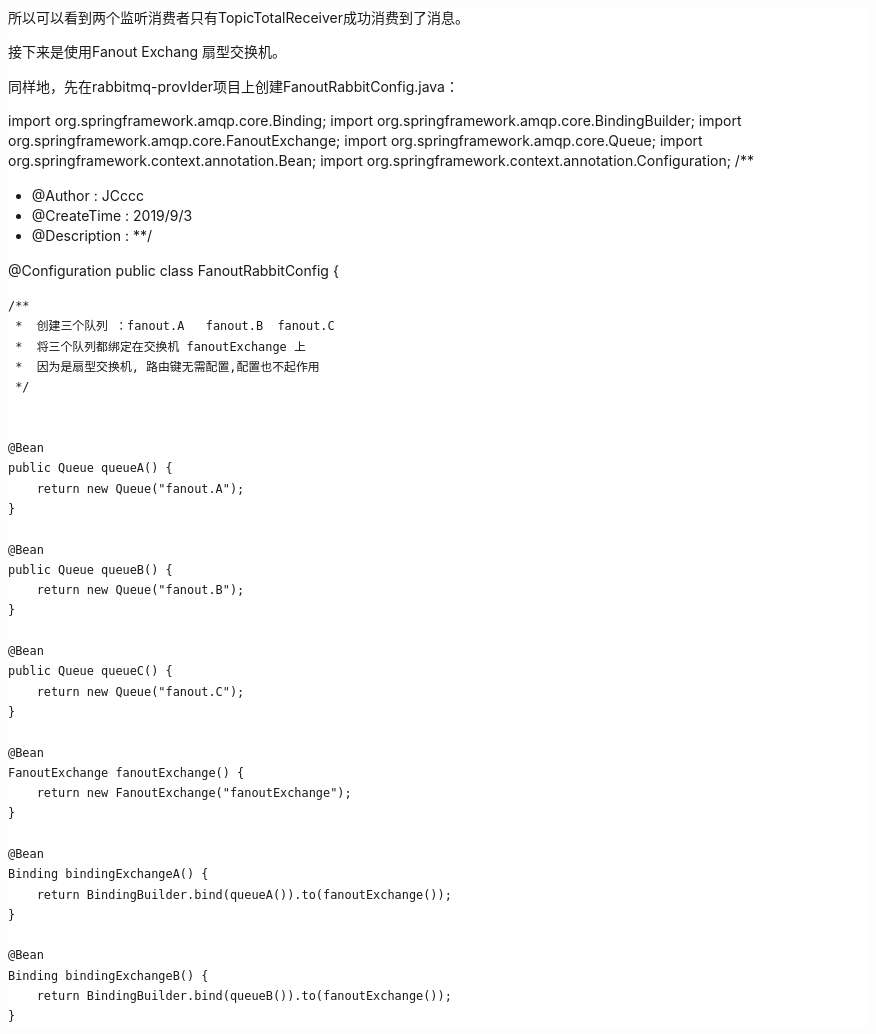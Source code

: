 所以可以看到两个监听消费者只有TopicTotalReceiver成功消费到了消息。



 

接下来是使用Fanout Exchang 扇型交换机。

同样地，先在rabbitmq-provIder项目上创建FanoutRabbitConfig.java：

import org.springframework.amqp.core.Binding;
import org.springframework.amqp.core.BindingBuilder;
import org.springframework.amqp.core.FanoutExchange;
import org.springframework.amqp.core.Queue;
import org.springframework.context.annotation.Bean;
import org.springframework.context.annotation.Configuration;
/**
 * @Author : JCccc
 * @CreateTime : 2019/9/3
 * @Description :
 **/
 
@Configuration
public class FanoutRabbitConfig {
 
    /**
     *  创建三个队列 ：fanout.A   fanout.B  fanout.C
     *  将三个队列都绑定在交换机 fanoutExchange 上
     *  因为是扇型交换机, 路由键无需配置,配置也不起作用
     */
 
 
    @Bean
    public Queue queueA() {
        return new Queue("fanout.A");
    }
 
    @Bean
    public Queue queueB() {
        return new Queue("fanout.B");
    }
 
    @Bean
    public Queue queueC() {
        return new Queue("fanout.C");
    }
 
    @Bean
    FanoutExchange fanoutExchange() {
        return new FanoutExchange("fanoutExchange");
    }
 
    @Bean
    Binding bindingExchangeA() {
        return BindingBuilder.bind(queueA()).to(fanoutExchange());
    }
 
    @Bean
    Binding bindingExchangeB() {
        return BindingBuilder.bind(queueB()).to(fanoutExchange());
    }
 